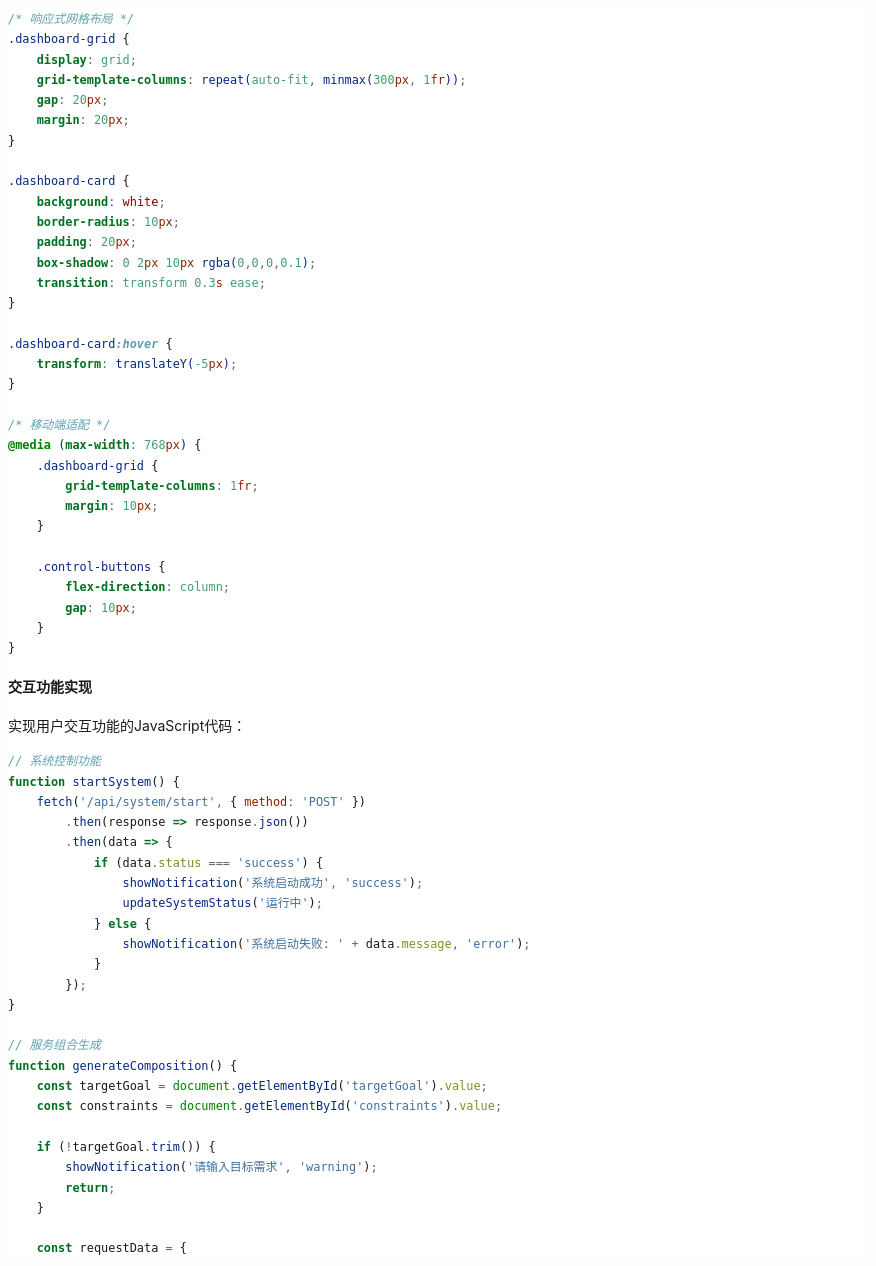 ```css
/* 响应式网格布局 */
.dashboard-grid {
    display: grid;
    grid-template-columns: repeat(auto-fit, minmax(300px, 1fr));
    gap: 20px;
    margin: 20px;
}

.dashboard-card {
    background: white;
    border-radius: 10px;
    padding: 20px;
    box-shadow: 0 2px 10px rgba(0,0,0,0.1);
    transition: transform 0.3s ease;
}

.dashboard-card:hover {
    transform: translateY(-5px);
}

/* 移动端适配 */
@media (max-width: 768px) {
    .dashboard-grid {
        grid-template-columns: 1fr;
        margin: 10px;
    }
    
    .control-buttons {
        flex-direction: column;
        gap: 10px;
    }
}
```

#### 交互功能实现

实现用户交互功能的JavaScript代码：

```javascript
// 系统控制功能
function startSystem() {
    fetch('/api/system/start', { method: 'POST' })
        .then(response => response.json())
        .then(data => {
            if (data.status === 'success') {
                showNotification('系统启动成功', 'success');
                updateSystemStatus('运行中');
            } else {
                showNotification('系统启动失败: ' + data.message, 'error');
            }
        });
}

// 服务组合生成
function generateComposition() {
    const targetGoal = document.getElementById('targetGoal').value;
    const constraints = document.getElementById('constraints').value;
    
    if (!targetGoal.trim()) {
        showNotification('请输入目标需求', 'warning');
        return;
    }
    
    const requestData = {
```